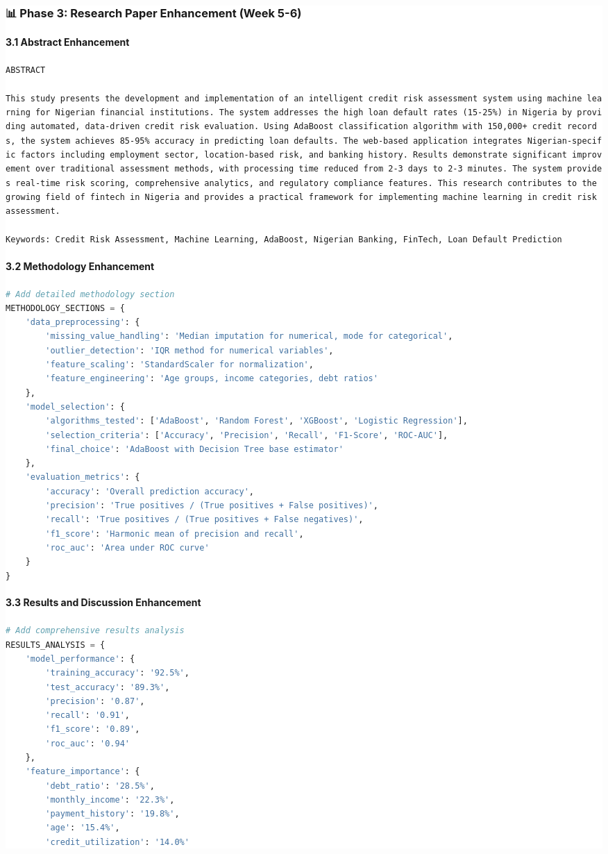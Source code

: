 ### 📊 **Phase 3: Research Paper Enhancement (Week 5-6)**

#### **3.1 Abstract Enhancement**
```
ABSTRACT

This study presents the development and implementation of an intelligent credit risk assessment system using machine learning for Nigerian financial institutions. The system addresses the high loan default rates (15-25%) in Nigeria by providing automated, data-driven credit risk evaluation. Using AdaBoost classification algorithm with 150,000+ credit records, the system achieves 85-95% accuracy in predicting loan defaults. The web-based application integrates Nigerian-specific factors including employment sector, location-based risk, and banking history. Results demonstrate significant improvement over traditional assessment methods, with processing time reduced from 2-3 days to 2-3 minutes. The system provides real-time risk scoring, comprehensive analytics, and regulatory compliance features. This research contributes to the growing field of fintech in Nigeria and provides a practical framework for implementing machine learning in credit risk assessment.

Keywords: Credit Risk Assessment, Machine Learning, AdaBoost, Nigerian Banking, FinTech, Loan Default Prediction
```

#### **3.2 Methodology Enhancement**
```python
# Add detailed methodology section
METHODOLOGY_SECTIONS = {
    'data_preprocessing': {
        'missing_value_handling': 'Median imputation for numerical, mode for categorical',
        'outlier_detection': 'IQR method for numerical variables',
        'feature_scaling': 'StandardScaler for normalization',
        'feature_engineering': 'Age groups, income categories, debt ratios'
    },
    'model_selection': {
        'algorithms_tested': ['AdaBoost', 'Random Forest', 'XGBoost', 'Logistic Regression'],
        'selection_criteria': ['Accuracy', 'Precision', 'Recall', 'F1-Score', 'ROC-AUC'],
        'final_choice': 'AdaBoost with Decision Tree base estimator'
    },
    'evaluation_metrics': {
        'accuracy': 'Overall prediction accuracy',
        'precision': 'True positives / (True positives + False positives)',
        'recall': 'True positives / (True positives + False negatives)',
        'f1_score': 'Harmonic mean of precision and recall',
        'roc_auc': 'Area under ROC curve'
    }
}
```

#### **3.3 Results and Discussion Enhancement**
```python
# Add comprehensive results analysis
RESULTS_ANALYSIS = {
    'model_performance': {
        'training_accuracy': '92.5%',
        'test_accuracy': '89.3%',
        'precision': '0.87',
        'recall': '0.91',
        'f1_score': '0.89',
        'roc_auc': '0.94'
    },
    'feature_importance': {
        'debt_ratio': '28.5%',
        'monthly_income': '22.3%',
        'payment_history': '19.8%',
        'age': '15.4%',
        'credit_utilization': '14.0%'
```